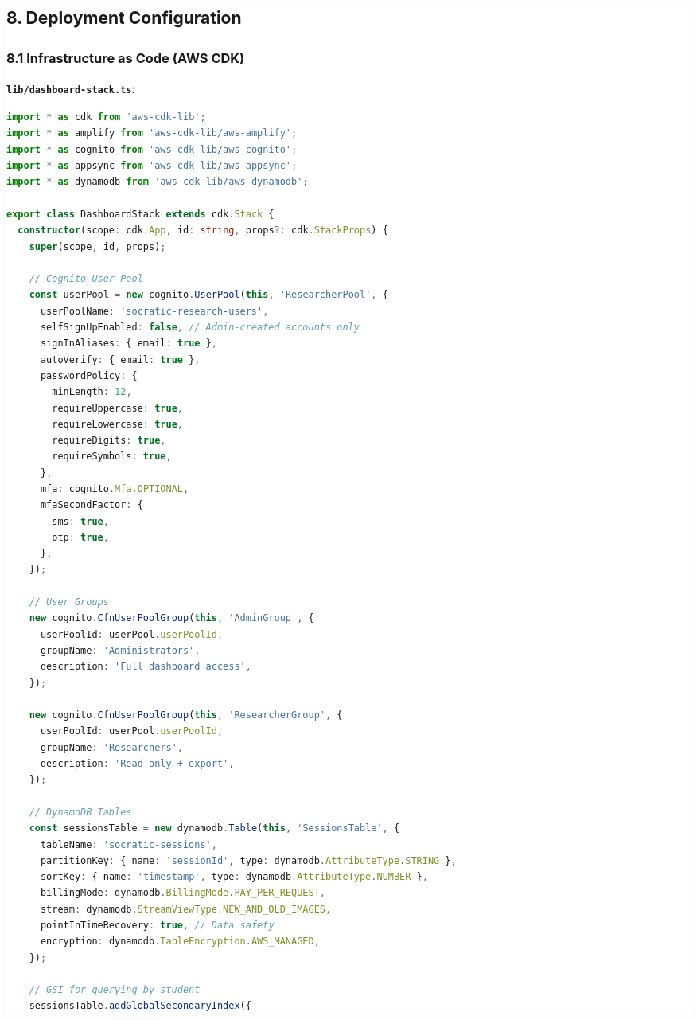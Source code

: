 
## 8. Deployment Configuration

### 8.1 Infrastructure as Code (AWS CDK)

**`lib/dashboard-stack.ts`**:
```typescript
import * as cdk from 'aws-cdk-lib';
import * as amplify from 'aws-cdk-lib/aws-amplify';
import * as cognito from 'aws-cdk-lib/aws-cognito';
import * as appsync from 'aws-cdk-lib/aws-appsync';
import * as dynamodb from 'aws-cdk-lib/aws-dynamodb';

export class DashboardStack extends cdk.Stack {
  constructor(scope: cdk.App, id: string, props?: cdk.StackProps) {
    super(scope, id, props);

    // Cognito User Pool
    const userPool = new cognito.UserPool(this, 'ResearcherPool', {
      userPoolName: 'socratic-research-users',
      selfSignUpEnabled: false, // Admin-created accounts only
      signInAliases: { email: true },
      autoVerify: { email: true },
      passwordPolicy: {
        minLength: 12,
        requireUppercase: true,
        requireLowercase: true,
        requireDigits: true,
        requireSymbols: true,
      },
      mfa: cognito.Mfa.OPTIONAL,
      mfaSecondFactor: {
        sms: true,
        otp: true,
      },
    });

    // User Groups
    new cognito.CfnUserPoolGroup(this, 'AdminGroup', {
      userPoolId: userPool.userPoolId,
      groupName: 'Administrators',
      description: 'Full dashboard access',
    });

    new cognito.CfnUserPoolGroup(this, 'ResearcherGroup', {
      userPoolId: userPool.userPoolId,
      groupName: 'Researchers',
      description: 'Read-only + export',
    });

    // DynamoDB Tables
    const sessionsTable = new dynamodb.Table(this, 'SessionsTable', {
      tableName: 'socratic-sessions',
      partitionKey: { name: 'sessionId', type: dynamodb.AttributeType.STRING },
      sortKey: { name: 'timestamp', type: dynamodb.AttributeType.NUMBER },
      billingMode: dynamodb.BillingMode.PAY_PER_REQUEST,
      stream: dynamodb.StreamViewType.NEW_AND_OLD_IMAGES,
      pointInTimeRecovery: true, // Data safety
      encryption: dynamodb.TableEncryption.AWS_MANAGED,
    });

    // GSI for querying by student
    sessionsTable.addGlobalSecondaryIndex({
```